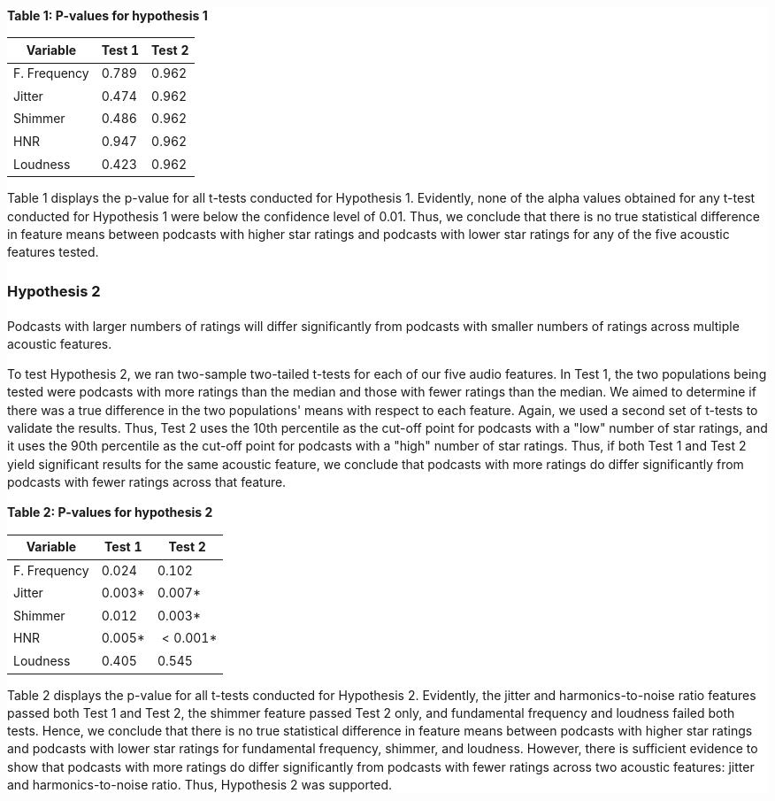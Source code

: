 **Table 1: P-values for hypothesis 1**

|   Variable   | Test 1 | Test 2 |
|--------------|--------|--------|
| F. Frequency | $0.789$  | $0.962$  |
| Jitter       | $0.474$  | $0.962$  |
| Shimmer      | $0.486$  | $0.962$  |
| HNR    | $0.947$  | $0.962$  |
| Loudness     | $0.423$  | $0.962$  |

Table 1 displays the p-value for all t-tests conducted for Hypothesis 1.
Evidently, none of the alpha values obtained for any t-test conducted
for Hypothesis 1 were below the confidence level of 0.01. Thus, we
conclude that there is no true statistical difference in feature means
between podcasts with higher star ratings and podcasts with lower star
ratings for any of the five acoustic features tested.

### Hypothesis 2

Podcasts with larger numbers of ratings will differ significantly from
podcasts with smaller numbers of ratings across multiple acoustic
features.

To test Hypothesis 2, we ran two-sample two-tailed t-tests for each of
our five audio features. In Test 1, the two populations being tested
were podcasts with more ratings than the median and those with fewer
ratings than the median. We aimed to determine if there was a true
difference in the two populations' means with respect to each feature.
Again, we used a second set of t-tests to validate the results. Thus,
Test 2 uses the 10th percentile as the cut-off point for podcasts with a
\"low\" number of star ratings, and it uses the 90th percentile as the
cut-off point for podcasts with a \"high\" number of star ratings. Thus,
if both Test 1 and Test 2 yield significant results for the same
acoustic feature, we conclude that podcasts with more ratings do differ
significantly from podcasts with fewer ratings across that feature.

**Table 2: P-values for hypothesis 2**

|   Variable   | Test 1 | Test 2 |
|--------------|--------|--------|
| F. Frequency | $0.024$  | $0.102$  |
| Jitter       | $0.003*$ | $0.007*$ |
| Shimmer      | $0.012$  | $0.003*$ |
| HNR    | $0.005*$ | $<0.001*$|
| Loudness     | $0.405$  | $0.545$  |

Table 2 displays the p-value for all t-tests conducted for Hypothesis 2.
Evidently, the jitter and harmonics-to-noise ratio features passed both
Test 1 and Test 2, the shimmer feature passed Test 2 only, and
fundamental frequency and loudness failed both tests. Hence, we conclude
that there is no true statistical difference in feature means between
podcasts with higher star ratings and podcasts with lower star ratings
for fundamental frequency, shimmer, and loudness. However, there is
sufficient evidence to show that podcasts with more ratings do differ
significantly from podcasts with fewer ratings across two acoustic
features: jitter and harmonics-to-noise ratio. Thus, Hypothesis 2 was
supported.
